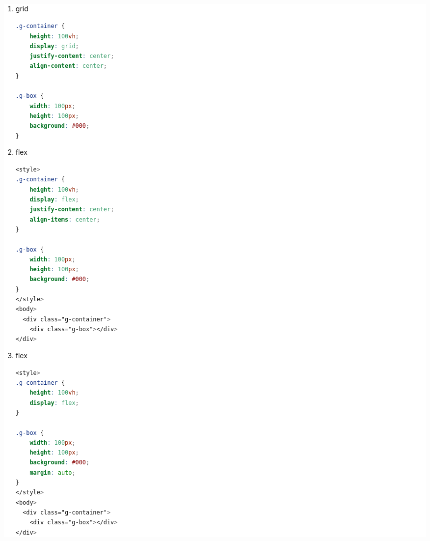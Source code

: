 1. grid

   ```css
   .g-container {
       height: 100vh;
       display: grid;
       justify-content: center;
       align-content: center;
   }
   
   .g-box {
       width: 100px;
       height: 100px;
       background: #000;
   }
   ```

2. flex

   ```css
   <style>
   .g-container {
       height: 100vh;
       display: flex;
       justify-content: center;
       align-items: center;
   }
   
   .g-box {
       width: 100px;
       height: 100px;
       background: #000;
   }
   </style>
   <body>
     <div class="g-container">
       <div class="g-box"></div>
   </div>
   ```

3. flex

   ```css
   <style>
   .g-container {
       height: 100vh;
       display: flex;
   }
   
   .g-box {
       width: 100px;
       height: 100px;
       background: #000;
       margin: auto;
   }
   </style>
   <body>
     <div class="g-container">
       <div class="g-box"></div>
   </div>
   ```
